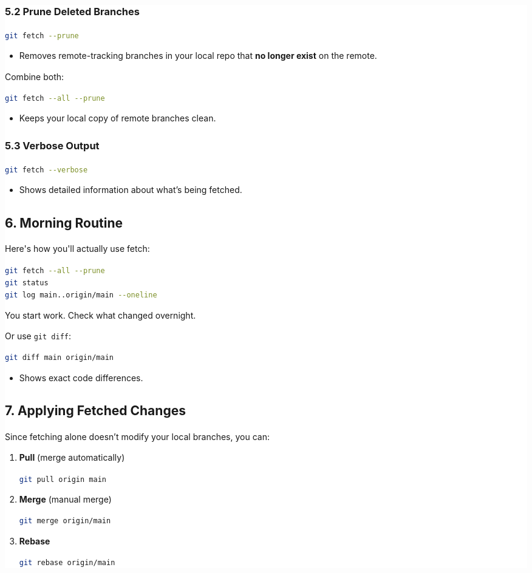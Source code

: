 ### 5.2 Prune Deleted Branches

```bash
git fetch --prune
```
- Removes remote-tracking branches in your local repo that **no longer exist** on the remote.

Combine both:

```bash
git fetch --all --prune
```
- Keeps your local copy of remote branches clean.

### 5.3 Verbose Output

```bash
git fetch --verbose
```
- Shows detailed information about what’s being fetched.

## 6. Morning Routine

Here's how you'll actually use fetch:

```bash
git fetch --all --prune
git status
git log main..origin/main --oneline
```
You start work. Check what changed overnight.

Or use `git diff`:

```bash
git diff main origin/main
```
- Shows exact code differences.

## 7. Applying Fetched Changes

Since fetching alone doesn’t modify your local branches, you can:

1. **Pull** (merge automatically)
    ```bash
    git pull origin main
    ```
2. **Merge** (manual merge)
    ```bash
    git merge origin/main
    ```
3. **Rebase**
    ```bash
    git rebase origin/main
    ```
